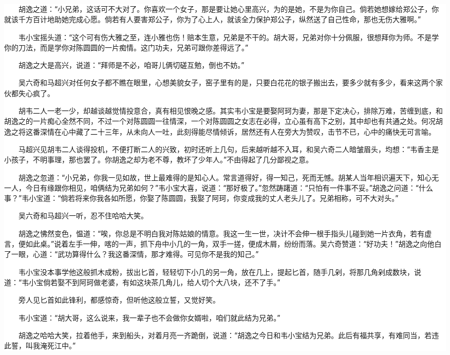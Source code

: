 　　胡逸之道：“小兄弟，这话可不大对了。你喜欢一个女子，那是要让她心里高兴，为的是她，不是为你自己。倘若她想嫁给郑公子，你就该千方百计地助她完成心愿。倘若有人要害郑公子，你为了心上人，就该全力保护郑公子，纵然送了自己性命，那也无伤大雅啊。”

　　韦小宝摇头道：“这个可有伤大雅之至，连小雅也伤！赔本生意，兄弟是不干的。胡大哥，兄弟对你十分佩服，很想拜你为师。不是学你的刀法，而是学你对陈圆圆的一片痴情。这门功夫，兄弟可跟你差得远了。”

　　胡逸之大是高兴，说道：“拜师是不必，咱哥儿俩切磋互勉，倒也不妨。”

　　吴六奇和马超兴对任何女子都不瞧在眼里，心想美貌女子，窑子里有的是，只要白花花的银子搬出去，要多少就有多少，看来这两个家伙都失心疯了。

　　胡韦二人一老一少，却越谈越觉情投意合，真有相见恨晚之感。其实韦小宝是要娶阿珂为妻，那是下定决心，排除万难，苦缠到底，和胡逸之的一片痴心全然不同，不过一个对陈圆圆一往情深，一个对陈圆圆之女志在必得，立心虽有高下之别，其中却也有共通之处。何况胡逸之将这番深情在心中藏了二十三年，从未向人一吐，此刻得能尽情倾诉，居然还有人在旁大为赞叹，击节不已，心中的痛快无可言喻。

　　马超兴见胡韦二人谈得投机，不便打断二人的兴致，初时还听上几句，后来越听越不入耳，和吴六奇二人暗皱眉头，均想：“韦香主是小孩子，不明事理，那也罢了。你胡逸之却为老不尊，教坏了少年人。”不由得起了几分鄙视之意。

　　胡逸之忽道：“小兄弟，你我一见如故，世上最难得的是知心人。常言道得好，得一知己，死而无憾。胡某人当年相识遍天下，知心无一人，今日有缘跟你相见，咱俩结为兄弟如何？”韦小宝大喜，说道：“那好极了。”忽然踌躇道：“只怕有一件事不妥。”胡逸之问道：“什么事？”韦小宝道：“倘若将来你我各如所愿，你娶了陈圆圆，我娶了阿珂，你变成我的丈人老头儿了。兄弟相称，可不大对头。”

　　吴六奇和马超兴一听，忍不住哈哈大笑。

　　胡逸之怫然变色，愠道：“唉，你总是不明白我对陈姑娘的情意。我这一生一世，决计不会伸一根手指头儿碰到她一片衣角，若有虚言，便如此桌。”说着左手一伸，喀的一声，抓下舟中小几的一角，双手一搓，便成木屑，纷纷而落。吴六奇赞道：“好功夫！”胡逸之向他白了一眼，心道：“武功算得什么？我这番深情，那才难得。可见你不是我的知己。”

　　韦小宝没本事学他这般抓木成粉，拔出匕首，轻轻切下小几的另一角，放在几上，提起匕首，随手几剁，将那几角剁成数块，说道：“韦小宝倘若娶不到阿珂做老婆，有如这块茶几角儿，给人切个大八块，还不了手。”

　　旁人见匕首如此锋利，都感惊奇，但听他这般立誓，又觉好笑。

　　韦小宝道：“胡大哥，这么说来，我一辈子也不会做你女婿啦，咱们就此结为兄弟。”

　　胡逸之哈哈大笑，拉着他手，来到船头，对着月亮一齐跪倒，说道：“胡逸之今日和韦小宝结为兄弟。此后有福共享，有难同当，若违此誓，叫我淹死江中。”

